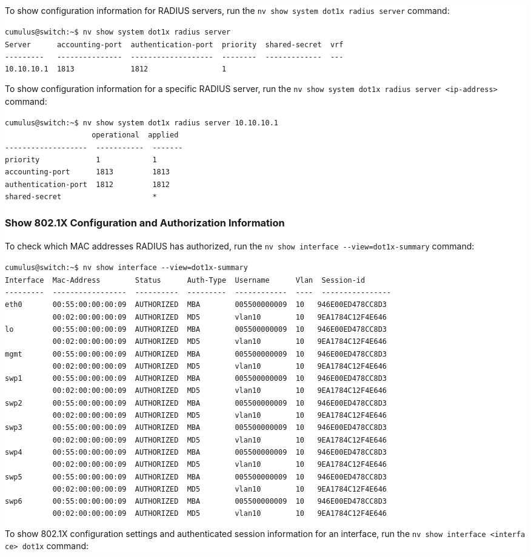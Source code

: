 To show configuration information for RADIUS servers, run the `nv show system dot1x radius server` command:

```
cumulus@switch:~$ nv show system dot1x radius server
Server      accounting-port  authentication-port  priority  shared-secret  vrf
---------   ---------------  -------------------  --------  -------------  ---
10.10.10.1  1813             1812                 1
```

To show configuration information for a specific RADIUS server, run the `nv show system dot1x radius server <ip-address>` command:

```
cumulus@switch:~$ nv show system dot1x radius server 10.10.10.1
                    operational  applied
-------------------  -----------  -------
priority             1            1
accounting-port      1813         1813
authentication-port  1812         1812
shared-secret                     *
```

### Show 802.1X Configuration and Authorization Information

To check which MAC addresses RADIUS has authorized, run the `nv show interface --view=dot1x-summary` command:

```
cumulus@switch:~$ nv show interface --view=dot1x-summary
Interface  Mac-Address        Status      Auth-Type  Username      Vlan  Session-id
---------  -----------------  ----------  ---------  ------------  ----  ----------------
eth0       00:55:00:00:00:09  AUTHORIZED  MBA        005500000009  10   946E00ED478CC8D3
           00:02:00:00:00:09  AUTHORIZED  MD5        vlan10        10   9EA1784C12F4E646
lo         00:55:00:00:00:09  AUTHORIZED  MBA        005500000009  10   946E00ED478CC8D3
           00:02:00:00:00:09  AUTHORIZED  MD5        vlan10        10   9EA1784C12F4E646
mgmt       00:55:00:00:00:09  AUTHORIZED  MBA        005500000009  10   946E00ED478CC8D3
           00:02:00:00:00:09  AUTHORIZED  MD5        vlan10        10   9EA1784C12F4E646
swp1       00:55:00:00:00:09  AUTHORIZED  MBA        005500000009  10   946E00ED478CC8D3
           00:02:00:00:00:09  AUTHORIZED  MD5        vlan10        10   9EA1784C12F4E646
swp2       00:55:00:00:00:09  AUTHORIZED  MBA        005500000009  10   946E00ED478CC8D3
           00:02:00:00:00:09  AUTHORIZED  MD5        vlan10        10   9EA1784C12F4E646
swp3       00:55:00:00:00:09  AUTHORIZED  MBA        005500000009  10   946E00ED478CC8D3
           00:02:00:00:00:09  AUTHORIZED  MD5        vlan10        10   9EA1784C12F4E646
swp4       00:55:00:00:00:09  AUTHORIZED  MBA        005500000009  10   946E00ED478CC8D3
           00:02:00:00:00:09  AUTHORIZED  MD5        vlan10        10   9EA1784C12F4E646
swp5       00:55:00:00:00:09  AUTHORIZED  MBA        005500000009  10   946E00ED478CC8D3
           00:02:00:00:00:09  AUTHORIZED  MD5        vlan10        10   9EA1784C12F4E646
swp6       00:55:00:00:00:09  AUTHORIZED  MBA        005500000009  10   946E00ED478CC8D3
           00:02:00:00:00:09  AUTHORIZED  MD5        vlan10        10   9EA1784C12F4E646
```

To show 802.1X configuration settings and authenticated session information for an interface, run the `nv show interface <interface> dot1x` command:
